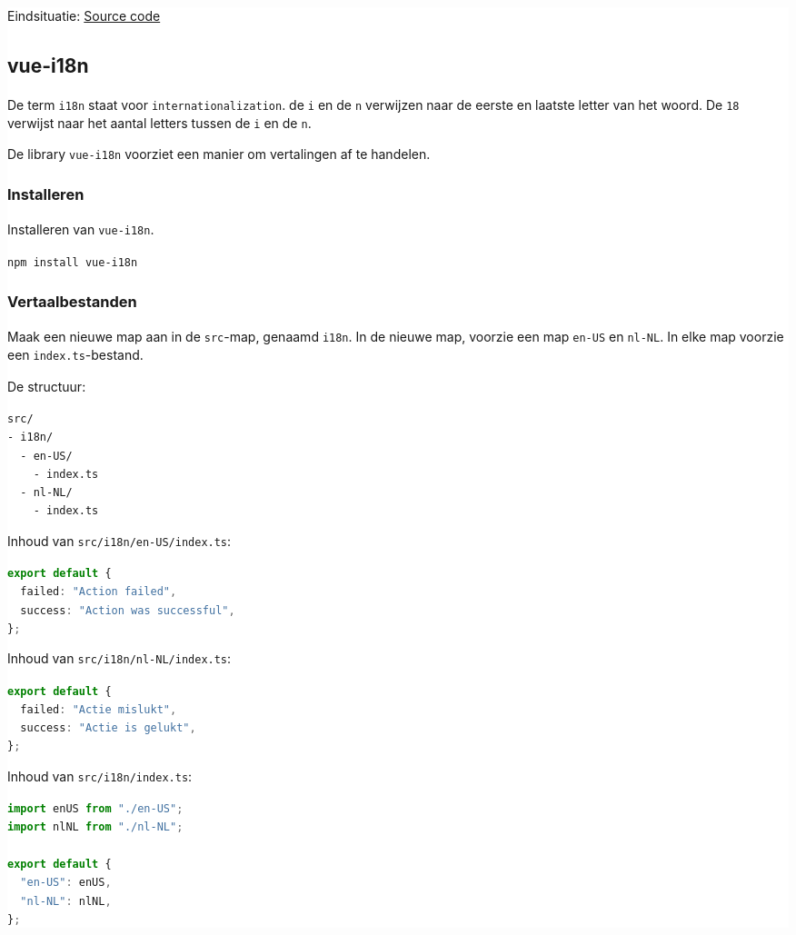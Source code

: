Eindsituatie: [Source code](https://github.com/code-coaching/quasar-tour-of-heroes/releases/tag/quasar-toh-i18n)

## vue-i18n

De term `i18n` staat voor `internationalization`. de `i` en de `n` verwijzen naar de eerste en laatste letter van het woord. De `18` verwijst naar het aantal letters tussen de `i` en de `n`.

De library `vue-i18n` voorziet een manier om vertalingen af te handelen.

### Installeren

Installeren van `vue-i18n`.

```sh
npm install vue-i18n
```

### Vertaalbestanden

Maak een nieuwe map aan in de `src`-map, genaamd `i18n`. In de nieuwe map, voorzie een map `en-US` en `nl-NL`. In elke map voorzie een `index.ts`-bestand.

De structuur:

```sh
src/
- i18n/
  - en-US/
    - index.ts
  - nl-NL/
    - index.ts
```

Inhoud van `src/i18n/en-US/index.ts`:

```ts
export default {
  failed: "Action failed",
  success: "Action was successful",
};
```

Inhoud van `src/i18n/nl-NL/index.ts`:

```ts
export default {
  failed: "Actie mislukt",
  success: "Actie is gelukt",
};
```

Inhoud van `src/i18n/index.ts`:

```ts
import enUS from "./en-US";
import nlNL from "./nl-NL";

export default {
  "en-US": enUS,
  "nl-NL": nlNL,
};
```
